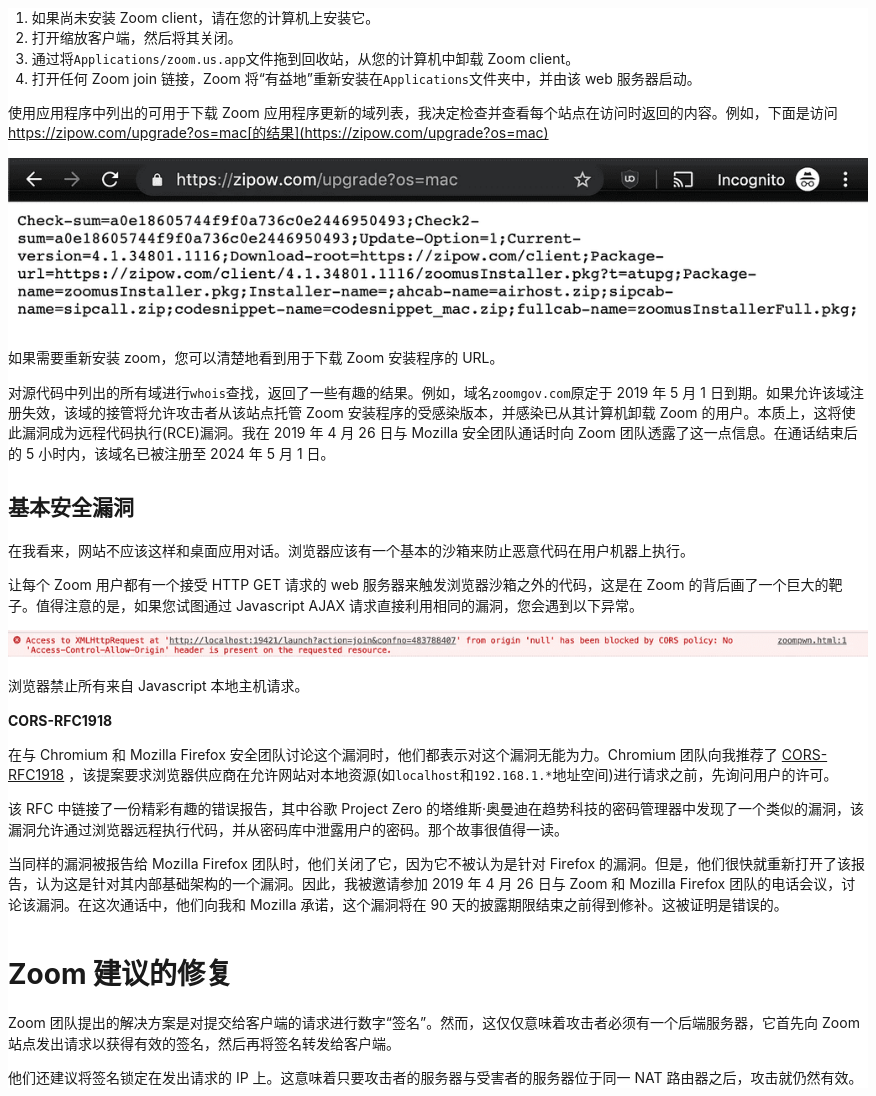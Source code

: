 1.  如果尚未安装 Zoom client，请在您的计算机上安装它。
2.  打开缩放客户端，然后将其关闭。
3.  通过将`Applications/zoom.us.app`文件拖到回收站，从您的计算机中卸载 Zoom client。
4.  打开任何 Zoom join 链接，Zoom 将“有益地”重新安装在`Applications`文件夹中，并由该 web 服务器启动。

使用应用程序中列出的可用于下载 Zoom 应用程序更新的域列表，我决定检查并查看每个站点在访问时返回的内容。例如，下面是访问 https://zipow.com/upgrade?os=mac[的结果](https://zipow.com/upgrade?os=mac)

![](img/75b3587bf44eb66b3c55f76d216bf3be.png)

如果需要重新安装 zoom，您可以清楚地看到用于下载 Zoom 安装程序的 URL。

对源代码中列出的所有域进行`whois`查找，返回了一些有趣的结果。例如，域名`zoomgov.com`原定于 2019 年 5 月 1 日到期。如果允许该域注册失效，该域的接管将允许攻击者从该站点托管 Zoom 安装程序的受感染版本，并感染已从其计算机卸载 Zoom 的用户。本质上，这将使此漏洞成为远程代码执行(RCE)漏洞。我在 2019 年 4 月 26 日与 Mozilla 安全团队通话时向 Zoom 团队透露了这一点信息。在通话结束后的 5 小时内，该域名已被注册至 2024 年 5 月 1 日。

## 基本安全漏洞

在我看来，网站不应该这样和桌面应用对话。浏览器应该有一个基本的沙箱来防止恶意代码在用户机器上执行。

让每个 Zoom 用户都有一个接受 HTTP GET 请求的 web 服务器来触发浏览器沙箱之外的代码，这是在 Zoom 的背后画了一个巨大的靶子。值得注意的是，如果您试图通过 Javascript AJAX 请求直接利用相同的漏洞，您会遇到以下异常。

![](img/0d6eaad71624edec296b4ebd7b83236d.png)

浏览器禁止所有来自 Javascript 本地主机请求。

**CORS-RFC1918**

在与 Chromium 和 Mozilla Firefox 安全团队讨论这个漏洞时，他们都表示对这个漏洞无能为力。Chromium 团队向我推荐了 [CORS-RFC1918](https://wicg.github.io/cors-rfc1918/) ，该提案要求浏览器供应商在允许网站对本地资源(如`localhost`和`192.168.1.*`地址空间)进行请求之前，先询问用户的许可。

该 RFC 中链接了一份精彩有趣的错误报告，其中谷歌 Project Zero 的塔维斯·奥曼迪在趋势科技的密码管理器中发现了一个类似的漏洞，该漏洞允许通过浏览器远程执行代码，并从密码库中泄露用户的密码。那个故事很值得一读。

当同样的漏洞被报告给 Mozilla Firefox 团队时，他们关闭了它，因为它不被认为是针对 Firefox 的漏洞。但是，他们很快就重新打开了该报告，认为这是针对其内部基础架构的一个漏洞。因此，我被邀请参加 2019 年 4 月 26 日与 Zoom 和 Mozilla Firefox 团队的电话会议，讨论该漏洞。在这次通话中，他们向我和 Mozilla 承诺，这个漏洞将在 90 天的披露期限结束之前得到修补。这被证明是错误的。

# Zoom 建议的修复

Zoom 团队提出的解决方案是对提交给客户端的请求进行数字“签名”。然而，这仅仅意味着攻击者必须有一个后端服务器，它首先向 Zoom 站点发出请求以获得有效的签名，然后再将签名转发给客户端。

他们还建议将签名锁定在发出请求的 IP 上。这意味着只要攻击者的服务器与受害者的服务器位于同一 NAT 路由器之后，攻击就仍然有效。
